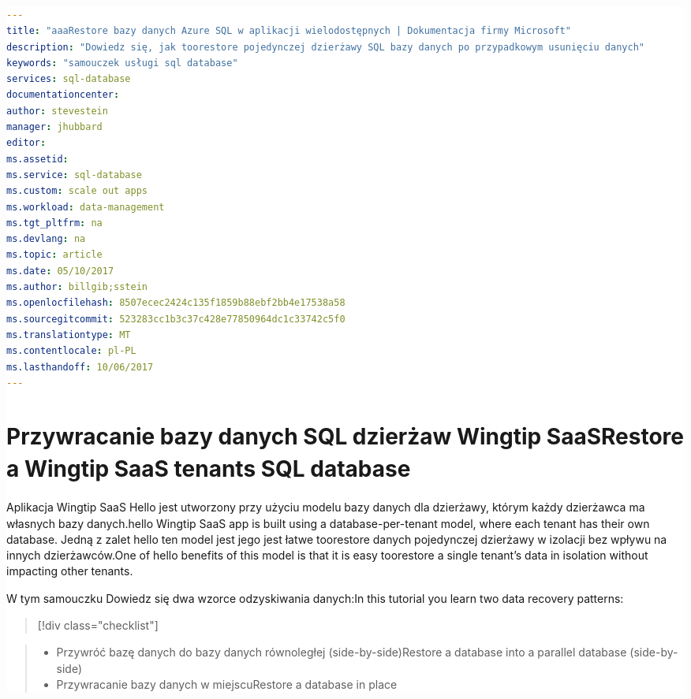 ```yaml
---
title: "aaaRestore bazy danych Azure SQL w aplikacji wielodostępnych | Dokumentacja firmy Microsoft"
description: "Dowiedz się, jak toorestore pojedynczej dzierżawy SQL bazy danych po przypadkowym usunięciu danych"
keywords: "samouczek usługi sql database"
services: sql-database
documentationcenter: 
author: stevestein
manager: jhubbard
editor: 
ms.assetid: 
ms.service: sql-database
ms.custom: scale out apps
ms.workload: data-management
ms.tgt_pltfrm: na
ms.devlang: na
ms.topic: article
ms.date: 05/10/2017
ms.author: billgib;sstein
ms.openlocfilehash: 8507ecec2424c135f1859b88ebf2bb4e17538a58
ms.sourcegitcommit: 523283cc1b3c37c428e77850964dc1c33742c5f0
ms.translationtype: MT
ms.contentlocale: pl-PL
ms.lasthandoff: 10/06/2017
---
```

# <a name="restore-a-wingtip-saas-tenants-sql-database"></a><span data-ttu-id="cd5d3-104">Przywracanie bazy danych SQL dzierżaw Wingtip SaaS</span><span class="sxs-lookup"><span data-stu-id="cd5d3-104">Restore a Wingtip SaaS tenants SQL database</span></span>

<span data-ttu-id="cd5d3-105">Aplikacja Wingtip SaaS Hello jest utworzony przy użyciu modelu bazy danych dla dzierżawy, którym każdy dzierżawca ma własnych bazy danych.</span><span class="sxs-lookup"><span data-stu-id="cd5d3-105">hello Wingtip SaaS app is built using a database-per-tenant model, where each tenant has their own database.</span></span> <span data-ttu-id="cd5d3-106">Jedną z zalet hello ten model jest jego jest łatwe toorestore danych pojedynczej dzierżawy w izolacji bez wpływu na innych dzierżawców.</span><span class="sxs-lookup"><span data-stu-id="cd5d3-106">One of hello benefits of this model is that it is easy toorestore a single tenant’s data in isolation without impacting other tenants.</span></span>

<span data-ttu-id="cd5d3-107">W tym samouczku Dowiedz się dwa wzorce odzyskiwania danych:</span><span class="sxs-lookup"><span data-stu-id="cd5d3-107">In this tutorial you learn two data recovery patterns:</span></span>

> [!div class="checklist"]

> * <span data-ttu-id="cd5d3-108">Przywróć bazę danych do bazy danych równoległej (side-by-side)</span><span class="sxs-lookup"><span data-stu-id="cd5d3-108">Restore a database into a parallel database (side-by-side)</span></span>
> * <span data-ttu-id="cd5d3-109">Przywracanie bazy danych w miejscu</span><span class="sxs-lookup"><span data-stu-id="cd5d3-109">Restore a database in place</span></span>
